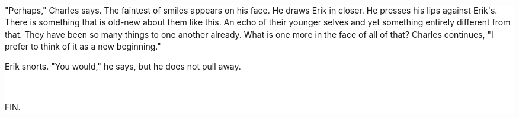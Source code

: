 "Perhaps," Charles says. The faintest of smiles appears on his face. He draws Erik in closer. He presses his lips against Erik's. There is something that is old-new about them like this. An echo of their younger selves and yet something entirely different from that. They have been so many things to one another already. What is one more in the face of all of that? Charles continues, "I prefer to think of it as a new beginning."

Erik snorts. "You would," he says, but he does not pull away.

 

FIN.